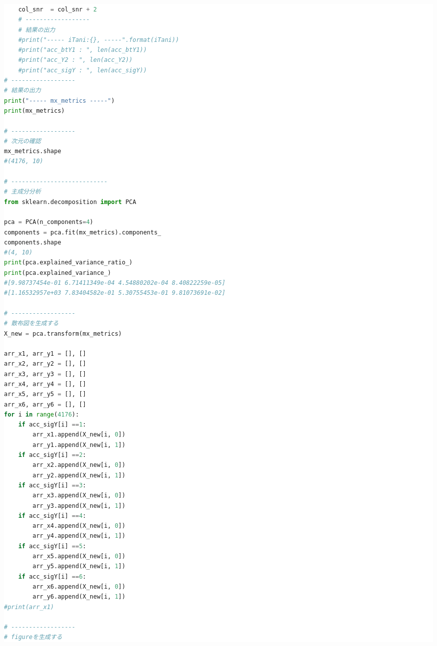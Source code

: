 ```python
    col_snr  = col_snr + 2
    # ------------------
    # 結果の出力
    #print("----- iTani:{}, -----".format(iTani))
    #print("acc_btY1 : ", len(acc_btY1))
    #print("acc_Y2 : ", len(acc_Y2))
    #print("acc_sigY : ", len(acc_sigY))
# ------------------
# 結果の出力
print("----- mx_metrics -----")
print(mx_metrics)

# ------------------
# 次元の確認
mx_metrics.shape
#(4176, 10)

# ---------------------------
# 主成分分析
from sklearn.decomposition import PCA

pca = PCA(n_components=4)
components = pca.fit(mx_metrics).components_
components.shape
#(4, 10)
print(pca.explained_variance_ratio_)
print(pca.explained_variance_)
#[9.98737454e-01 6.71411349e-04 4.54880202e-04 8.40822259e-05]
#[1.16532957e+03 7.83404582e-01 5.30755453e-01 9.81073691e-02]

# ------------------
# 散布図を生成する
X_new = pca.transform(mx_metrics)

arr_x1, arr_y1 = [], []
arr_x2, arr_y2 = [], []
arr_x3, arr_y3 = [], []
arr_x4, arr_y4 = [], []
arr_x5, arr_y5 = [], []
arr_x6, arr_y6 = [], []
for i in range(4176):
    if acc_sigY[i] ==1:
        arr_x1.append(X_new[i, 0])
        arr_y1.append(X_new[i, 1])
    if acc_sigY[i] ==2:
        arr_x2.append(X_new[i, 0])
        arr_y2.append(X_new[i, 1])
    if acc_sigY[i] ==3:
        arr_x3.append(X_new[i, 0])
        arr_y3.append(X_new[i, 1])
    if acc_sigY[i] ==4:
        arr_x4.append(X_new[i, 0])
        arr_y4.append(X_new[i, 1])
    if acc_sigY[i] ==5:
        arr_x5.append(X_new[i, 0])
        arr_y5.append(X_new[i, 1])
    if acc_sigY[i] ==6:
        arr_x6.append(X_new[i, 0])
        arr_y6.append(X_new[i, 1])
#print(arr_x1)

# ------------------
# figureを生成する
```